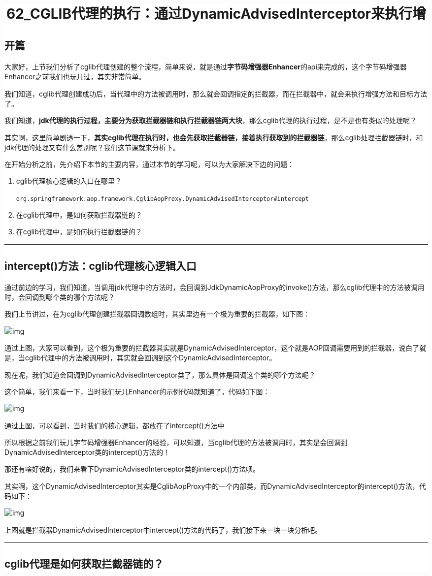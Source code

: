 <h1 align="center">62_CGLIB代理的执行：通过DynamicAdvisedInterceptor来执行增</h1>



## 开篇

大家好，上节我们分析了cglib代理创建的整个流程，简单来说，就是通过**字节码增强器Enhancer**的api来完成的，这个字节码增强器Enhancer之前我们也玩儿过，其实非常简单。

我们知道，cglib代理创建成功后，当代理中的方法被调用时，那么就会回调指定的拦截器，而在拦截器中，就会来执行增强方法和目标方法了。

我们知道，**jdk代理的执行过程，主要分为获取拦截器链和执行拦截器链两大块**，那么cglib代理的执行过程，是不是也有类似的处理呢？

其实啊，这里简单剧透一下，**其实cglib代理在执行时，也会先获取拦截器链，接着执行获取到的拦截器链**，那么cglib处理拦截器链时，和jdk代理的处理又有什么差别呢？我们这节课就来分析下。

在开始分析之前，先介绍下本节的主要内容，通过本节的学习呢，可以为大家解决下边的问题：

1. cglib代理核心逻辑的入口在哪里？

   `org.springframework.aop.framework.CglibAopProxy.DynamicAdvisedInterceptor#intercept`

2. 在cglib代理中，是如何获取拦截器链的？

3. 在cglib代理中，是如何执行拦截器链的？

---

## intercept()方法：cglib代理核心逻辑入口

通过前边的学习，我们知道，当调用jdk代理中的方法时，会回调到JdkDynamicAopProxy的invoke()方法，那么cglib代理中的方法被调用时，会回调到哪个类的哪个方法呢？

我们上节讲过，在为cglib代理创建拦截器回调数组时，其实里边有一个极为重要的拦截器，如下图：

![img](https://studyimages.oss-cn-beijing.aliyuncs.com/img/Spring/202303/202303091450643.png)

通过上图，大家可以看到，这个极为重要的拦截器其实就是DynamicAdvisedInterceptor，这个就是AOP回调需要用到的拦截器，说白了就是，当cglib代理中的方法被调用时，其实就会回调到这个DynamicAdvisedInterceptor。

现在呢，我们知道会回调到DynamicAdvisedInterceptor类了，那么具体是回调这个类的哪个方法呢？

这个简单，我们来看一下，当时我们玩儿Enhancer的示例代码就知道了，代码如下图：

![img](https://studyimages.oss-cn-beijing.aliyuncs.com/img/Spring/202303/202303091450222.png)

通过上图，可以看到，当时我们的核心逻辑，都放在了intercept()方法中

所以根据之前我们玩儿字节码增强器Enhancer的经验，可以知道，当cglib代理的方法被调用时，其实是会回调到DynamicAdvisedInterceptor类的intercept()方法的！

那还有啥好说的，我们来看下DynamicAdvisedInterceptor类的intercept()方法呗。

其实啊，这个DynamicAdvisedInterceptor其实是CglibAopProxy中的一个内部类，而DynamicAdvisedInterceptor的intercept()方法，代码如下：

![img](https://studyimages.oss-cn-beijing.aliyuncs.com/img/Spring/202303/202303091450262.png)

上图就是拦截器DynamicAdvisedInterceptor中intercept()方法的代码了，我们接下来一块一块分析吧。

---

## cglib代理是如何获取拦截器链的？
